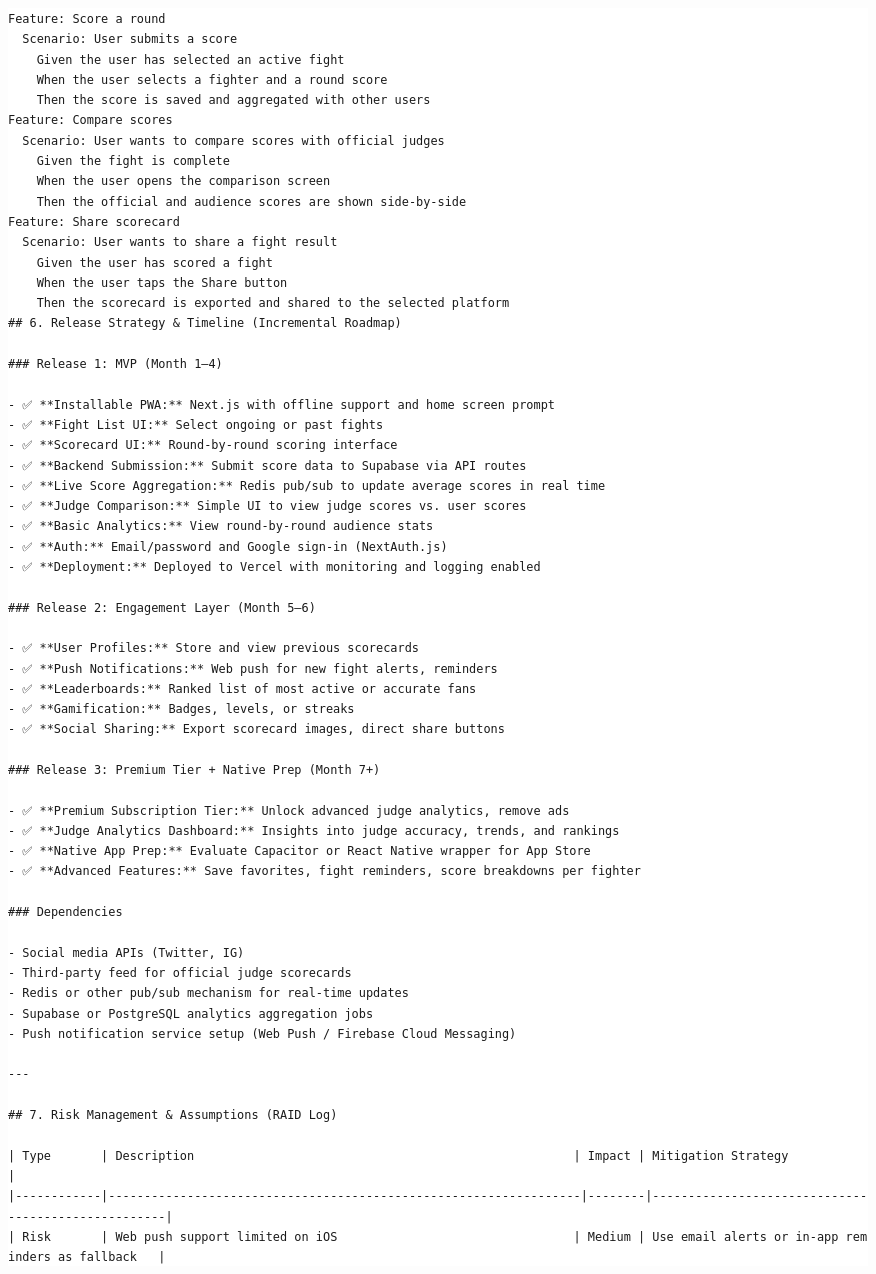 ```gherkin
Feature: Score a round
  Scenario: User submits a score
    Given the user has selected an active fight
    When the user selects a fighter and a round score
    Then the score is saved and aggregated with other users
Feature: Compare scores
  Scenario: User wants to compare scores with official judges
    Given the fight is complete
    When the user opens the comparison screen
    Then the official and audience scores are shown side-by-side
Feature: Share scorecard
  Scenario: User wants to share a fight result
    Given the user has scored a fight
    When the user taps the Share button
    Then the scorecard is exported and shared to the selected platform
## 6. Release Strategy & Timeline (Incremental Roadmap)

### Release 1: MVP (Month 1–4)

- ✅ **Installable PWA:** Next.js with offline support and home screen prompt
- ✅ **Fight List UI:** Select ongoing or past fights
- ✅ **Scorecard UI:** Round-by-round scoring interface
- ✅ **Backend Submission:** Submit score data to Supabase via API routes
- ✅ **Live Score Aggregation:** Redis pub/sub to update average scores in real time
- ✅ **Judge Comparison:** Simple UI to view judge scores vs. user scores
- ✅ **Basic Analytics:** View round-by-round audience stats
- ✅ **Auth:** Email/password and Google sign-in (NextAuth.js)
- ✅ **Deployment:** Deployed to Vercel with monitoring and logging enabled

### Release 2: Engagement Layer (Month 5–6)

- ✅ **User Profiles:** Store and view previous scorecards
- ✅ **Push Notifications:** Web push for new fight alerts, reminders
- ✅ **Leaderboards:** Ranked list of most active or accurate fans
- ✅ **Gamification:** Badges, levels, or streaks
- ✅ **Social Sharing:** Export scorecard images, direct share buttons

### Release 3: Premium Tier + Native Prep (Month 7+)

- ✅ **Premium Subscription Tier:** Unlock advanced judge analytics, remove ads
- ✅ **Judge Analytics Dashboard:** Insights into judge accuracy, trends, and rankings
- ✅ **Native App Prep:** Evaluate Capacitor or React Native wrapper for App Store
- ✅ **Advanced Features:** Save favorites, fight reminders, score breakdowns per fighter

### Dependencies

- Social media APIs (Twitter, IG)
- Third-party feed for official judge scorecards
- Redis or other pub/sub mechanism for real-time updates
- Supabase or PostgreSQL analytics aggregation jobs
- Push notification service setup (Web Push / Firebase Cloud Messaging)

---

## 7. Risk Management & Assumptions (RAID Log)

| Type       | Description                                                     | Impact | Mitigation Strategy                                |
|------------|------------------------------------------------------------------|--------|----------------------------------------------------|
| Risk       | Web push support limited on iOS                                 | Medium | Use email alerts or in-app reminders as fallback   |
```